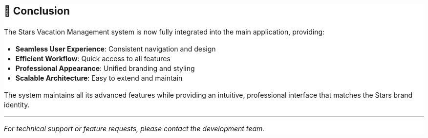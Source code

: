 ## 🎉 Conclusion

The Stars Vacation Management system is now fully integrated into the main application, providing:

- **Seamless User Experience**: Consistent navigation and design
- **Efficient Workflow**: Quick access to all features
- **Professional Appearance**: Unified branding and styling
- **Scalable Architecture**: Easy to extend and maintain

The system maintains all its advanced features while providing an intuitive, professional interface that matches the Stars brand identity.

---

*For technical support or feature requests, please contact the development team.*
